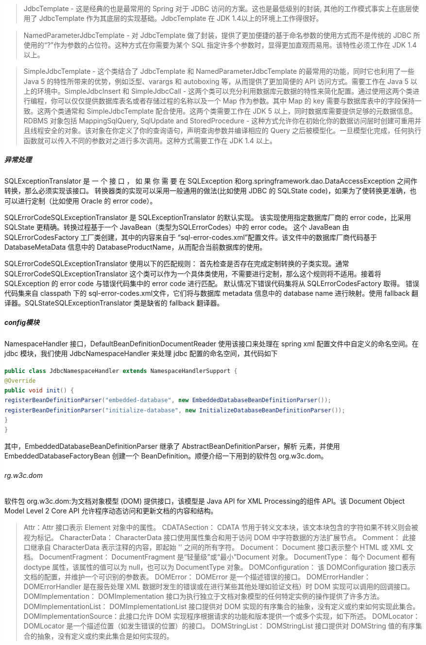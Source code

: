 > JdbcTemplate - 这是经典的也是最常用的 Spring 对于 JDBC 访问的方案。这也是最低级别的封装, 其他的工作模式事实上在底层使用了 JdbcTemplate 作为其底层的实现基础。JdbcTemplate 在 JDK 1.4以上的环境上工作得很好。

> NamedParameterJdbcTemplate - 对 JdbcTemplate 做了封装，提供了更加便捷的基于命名参数的使用方式而不是传统的 JDBC 所使用的“?”作为参数的占位符。这种方式在你需要为某个 SQL 指定许多个参数时，显得更加直观而易用。该特性必须工作在 JDK 1.4 以上。

> SimpleJdbcTemplate - 这个类结合了 JdbcTemplate 和 NamedParameterJdbcTemplate 的最常用的功能，同时它也利用了一些 Java 5 的特性所带来的优势，例如泛型、varargs 和 autoboxing 等，从而提供了更加简便的 API 访问方式。需要工作在 Java 5 以上的环境中。SimpleJdbcInsert 和 SimpleJdbcCall - 这两个类可以充分利用数据库元数据的特性来简化配置。通过使用这两个类进行编程，你可以仅仅提供数据库表名或者存储过程的名称以及一个 Map 作为参数。其中 Map 的 key 需要与数据库表中的字段保持一致。这两个类通常和 SimpleJdbcTemplate 配合使用。这两个类需要工作在 JDK 5 以上，同时数据库需要提供足够的元数据信息。RDBMS 对象包括 MappingSqlQuery, SqlUpdate and StoredProcedure - 这种方式允许你在初始化你的数据访问层时创建可重用并且线程安全的对象。该对象在你定义了你的查询语句，声明查询参数并编译相应的 Query 之后被模型化。一旦模型化完成，任何执行函数就可以传入不同的参数对之进行多次调用。这种方式需要工作在 JDK 1.4 以上。

##### 异常处理

SQLExceptionTranslator 是 一 个 接 口 ， 如 果 你 需 要 在 SQLException 和org.springframework.dao.DataAccessException 之间作转换，那么必须实现该接口。 转换器类的实现可以采用一般通用的做法(比如使用 JDBC 的 SQLState code)，如果为了使转换更准确，也可以进行定制（比如使用 Oracle 的 error code）。

SQLErrorCodeSQLExceptionTranslator 是 SQLExceptionTranslator 的默认实现。 该实现使用指定数据库厂商的 error code，比采用 SQLState 更精确。转换过程基于一个 JavaBean（类型为SQLErrorCodes）中的 error code。 这个 JavaBean 由 SQLErrorCodesFactory 工厂类创建，其中的内容来自于 “sql-error-codes.xml”配置文件。该文件中的数据库厂商代码基于 DatabaseMetaData 信息中的 DatabaseProductName，从而配合当前数据库的使用。

SQLErrorCodeSQLExceptionTranslator 使用以下的匹配规则：
首先检查是否存在完成定制转换的子类实现。通常 SQLErrorCodeSQLExceptionTranslator 这个类可以作为一个具体类使用，不需要进行定制，那么这个规则将不适用。接着将 SQLException 的 error code 与错误代码集中的 error code 进行匹配。 默认情况下错误代码集将从 SQLErrorCodesFactory 取得。 错误代码集来自 classpath 下的 sql-error-codes.xml文件，它们将与数据库 metadata 信息中的 database name 进行映射。使用 fallback 翻译器。SQLStateSQLExceptionTranslator 类是缺省的 fallback 翻译器。

##### config模块

NamespaceHandler 接口，DefaultBeanDefinitionDocumentReader 使用该接口来处理在 spring xml 配置文件中自定义的命名空间。在 jdbc 模块，我们使用 JdbcNamespaceHandler 来处理 jdbc 配置的命名空间，其代码如下

```java
public class JdbcNamespaceHandler extends NamespaceHandlerSupport {
@Override
public void init() {
registerBeanDefinitionParser("embedded-database", new EmbeddedDatabaseBeanDefinitionParser());
registerBeanDefinitionParser("initialize-database", new InitializeDatabaseBeanDefinitionParser());
}
}
```

其中，EmbeddedDatabaseBeanDefinitionParser 继承了 AbstractBeanDefinitionParser，解析
<embedded-database>元素，并使用 EmbeddedDatabaseFactoryBean 创建一个 BeanDefinition。顺便介绍一下用到的软件包 org.w3c.dom。

###### rg.w3c.dom

软件包 org.w3c.dom:为文档对象模型 (DOM) 提供接口，该模型是 Java API for XML Processing的组件 API。该 Document Object Model Level 2 Core API 允许程序动态访问和更新文档的内容和结构。

> Attr：Attr 接口表示 Element 对象中的属性。
> CDATASection： CDATA 节用于转义文本块，该文本块包含的字符如果不转义则会被视为标记。
> CharacterData： CharacterData 接口使用属性集合和用于访问 DOM 中字符数据的方法扩展节点。
> Comment： 此接口继承自 CharacterData 表示注释的内容，即起始 '' 之间的所有字符。
> Document： Document 接口表示整个 HTML 或 XML 文档。
> DocumentFragment： DocumentFragment 是“轻量级”或“最小”Document 对象。
> DocumentType： 每个 Document 都有 doctype 属性，该属性的值可以为 null，也可以为
> DocumentType 对象。
> DOMConfiguration： 该 DOMConfiguration 接口表示文档的配置，并维护一个可识别的参数表。
> DOMError： DOMError 是一个描述错误的接口。
> DOMErrorHandler： DOMErrorHandler 是在报告处理 XML 数据时发生的错误或在进行某些其他处理如验证文档）时 DOM 实现可以调用的回调接口。
> DOMImplementation： DOMImplementation 接口为执行独立于文档对象模型的任何特定实例的操作提供了许多方法。
> DOMImplementationList： DOMImplementationList 接口提供对 DOM 实现的有序集合的抽象，没有定义或约束如何实现此集合。
> DOMImplementationSource：此接口允许 DOM 实现程序根据请求的功能和版本提供一个或多个实现，如下所述。
> DOMLocator： DOMLocator 是一个描述位置（如发生错误的位置）的接口。
> DOMStringList： DOMStringList 接口提供对 DOMString 值的有序集合的抽象，没有定义或约束此集合是如何实现的。